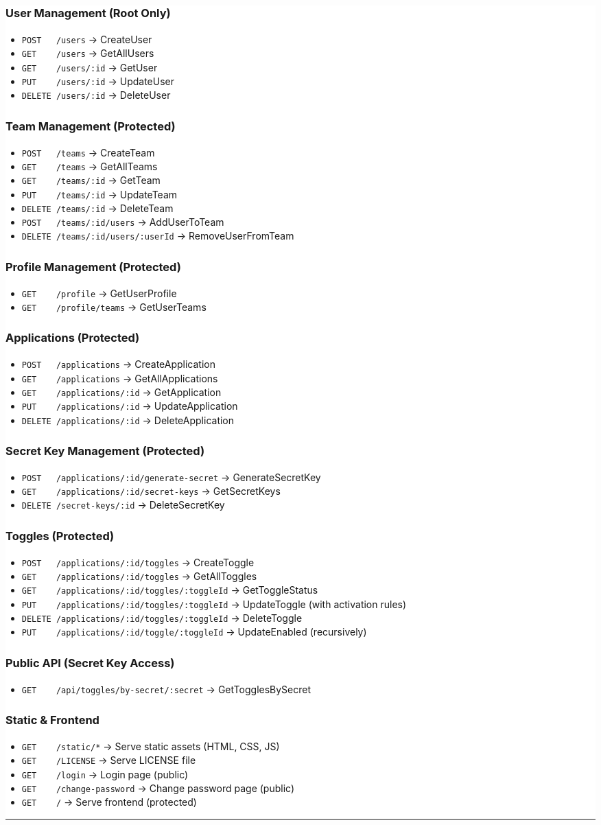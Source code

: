 ### User Management (Root Only)
- `POST   /users`                       → CreateUser
- `GET    /users`                       → GetAllUsers
- `GET    /users/:id`                   → GetUser
- `PUT    /users/:id`                   → UpdateUser
- `DELETE /users/:id`                   → DeleteUser

### Team Management (Protected)
- `POST   /teams`                       → CreateTeam
- `GET    /teams`                       → GetAllTeams
- `GET    /teams/:id`                   → GetTeam
- `PUT    /teams/:id`                   → UpdateTeam
- `DELETE /teams/:id`                   → DeleteTeam
- `POST   /teams/:id/users`             → AddUserToTeam
- `DELETE /teams/:id/users/:userId`     → RemoveUserFromTeam

### Profile Management (Protected)
- `GET    /profile`                     → GetUserProfile
- `GET    /profile/teams`               → GetUserTeams

### Applications (Protected)
- `POST   /applications`                → CreateApplication
- `GET    /applications`                → GetAllApplications
- `GET    /applications/:id`            → GetApplication
- `PUT    /applications/:id`            → UpdateApplication
- `DELETE /applications/:id`            → DeleteApplication

### Secret Key Management (Protected)
- `POST   /applications/:id/generate-secret`        → GenerateSecretKey
- `GET    /applications/:id/secret-keys`            → GetSecretKeys
- `DELETE /secret-keys/:id`                         → DeleteSecretKey

### Toggles (Protected)
- `POST   /applications/:id/toggles`                → CreateToggle
- `GET    /applications/:id/toggles`                → GetAllToggles
- `GET    /applications/:id/toggles/:toggleId`      → GetToggleStatus
- `PUT    /applications/:id/toggles/:toggleId`      → UpdateToggle (with activation rules)
- `DELETE /applications/:id/toggles/:toggleId`      → DeleteToggle
- `PUT    /applications/:id/toggle/:toggleId`       → UpdateEnabled (recursively)

### Public API (Secret Key Access)
- `GET    /api/toggles/by-secret/:secret`           → GetTogglesBySecret

### Static & Frontend
- `GET    /static/*`                   → Serve static assets (HTML, CSS, JS)
- `GET    /LICENSE`                    → Serve LICENSE file
- `GET    /login`                      → Login page (public)
- `GET    /change-password`            → Change password page (public)
- `GET    /`                           → Serve frontend (protected)

--- 